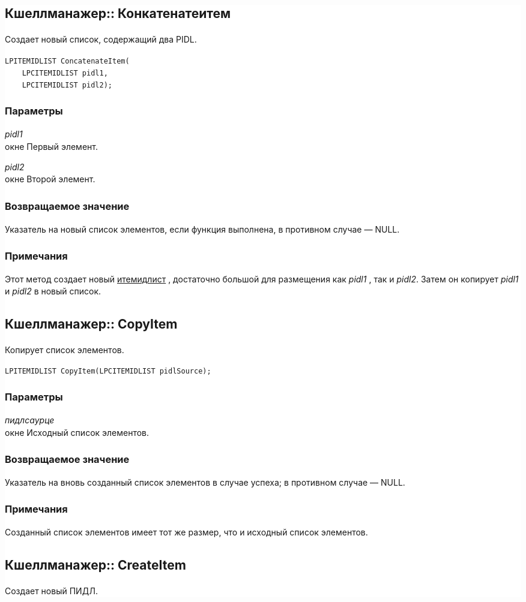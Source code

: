 ##  <a name="concatenateitem"></a>Кшеллманажер:: Конкатенатеитем

Создает новый список, содержащий два PIDL.

```
LPITEMIDLIST ConcatenateItem(
    LPCITEMIDLIST pidl1,
    LPCITEMIDLIST pidl2);
```

### <a name="parameters"></a>Параметры

*pidl1*<br/>
окне Первый элемент.

*pidl2*<br/>
окне Второй элемент.

### <a name="return-value"></a>Возвращаемое значение

Указатель на новый список элементов, если функция выполнена, в противном случае — NULL.

### <a name="remarks"></a>Примечания

Этот метод создает новый [итемидлист](/windows/win32/api/shtypes/ns-shtypes-itemidlist) , достаточно большой для размещения как *pidl1* , так и *pidl2*. Затем он копирует *pidl1* и *pidl2* в новый список.

##  <a name="copyitem"></a>Кшеллманажер:: CopyItem

Копирует список элементов.

```
LPITEMIDLIST CopyItem(LPCITEMIDLIST pidlSource);
```

### <a name="parameters"></a>Параметры

*пидлсаурце*<br/>
окне Исходный список элементов.

### <a name="return-value"></a>Возвращаемое значение

Указатель на вновь созданный список элементов в случае успеха; в противном случае — NULL.

### <a name="remarks"></a>Примечания

Созданный список элементов имеет тот же размер, что и исходный список элементов.

##  <a name="createitem"></a>Кшеллманажер:: CreateItem

Создает новый ПИДЛ.
